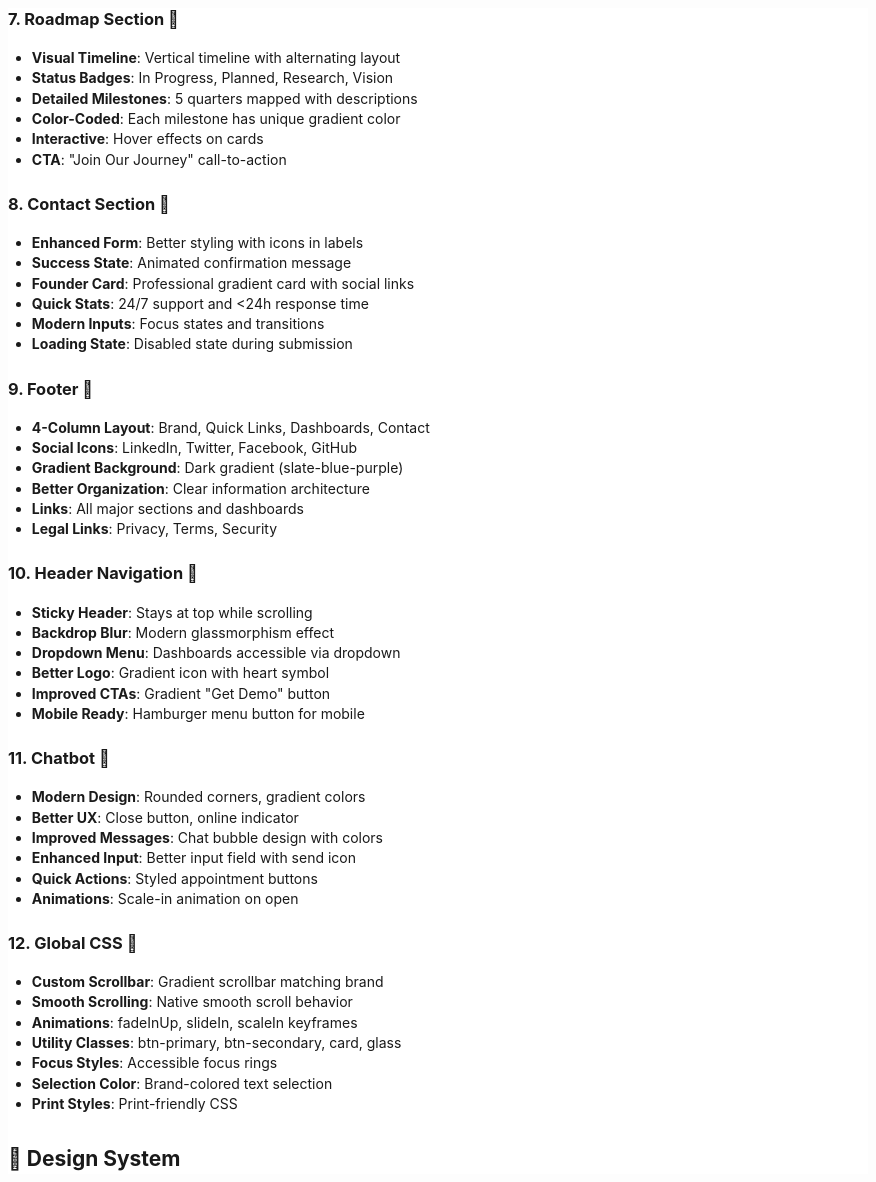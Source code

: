 ### 7. **Roadmap Section** 🚀
- **Visual Timeline**: Vertical timeline with alternating layout
- **Status Badges**: In Progress, Planned, Research, Vision
- **Detailed Milestones**: 5 quarters mapped with descriptions
- **Color-Coded**: Each milestone has unique gradient color
- **Interactive**: Hover effects on cards
- **CTA**: "Join Our Journey" call-to-action

### 8. **Contact Section** 📧
- **Enhanced Form**: Better styling with icons in labels
- **Success State**: Animated confirmation message
- **Founder Card**: Professional gradient card with social links
- **Quick Stats**: 24/7 support and <24h response time
- **Modern Inputs**: Focus states and transitions
- **Loading State**: Disabled state during submission

### 9. **Footer** 🦶
- **4-Column Layout**: Brand, Quick Links, Dashboards, Contact
- **Social Icons**: LinkedIn, Twitter, Facebook, GitHub
- **Gradient Background**: Dark gradient (slate-blue-purple)
- **Better Organization**: Clear information architecture
- **Links**: All major sections and dashboards
- **Legal Links**: Privacy, Terms, Security

### 10. **Header Navigation** 🧭
- **Sticky Header**: Stays at top while scrolling
- **Backdrop Blur**: Modern glassmorphism effect
- **Dropdown Menu**: Dashboards accessible via dropdown
- **Better Logo**: Gradient icon with heart symbol
- **Improved CTAs**: Gradient "Get Demo" button
- **Mobile Ready**: Hamburger menu button for mobile

### 11. **Chatbot** 💬
- **Modern Design**: Rounded corners, gradient colors
- **Better UX**: Close button, online indicator
- **Improved Messages**: Chat bubble design with colors
- **Enhanced Input**: Better input field with send icon
- **Quick Actions**: Styled appointment buttons
- **Animations**: Scale-in animation on open

### 12. **Global CSS** 🎨
- **Custom Scrollbar**: Gradient scrollbar matching brand
- **Smooth Scrolling**: Native smooth scroll behavior
- **Animations**: fadeInUp, slideIn, scaleIn keyframes
- **Utility Classes**: btn-primary, btn-secondary, card, glass
- **Focus Styles**: Accessible focus rings
- **Selection Color**: Brand-colored text selection
- **Print Styles**: Print-friendly CSS

## 🎯 Design System
